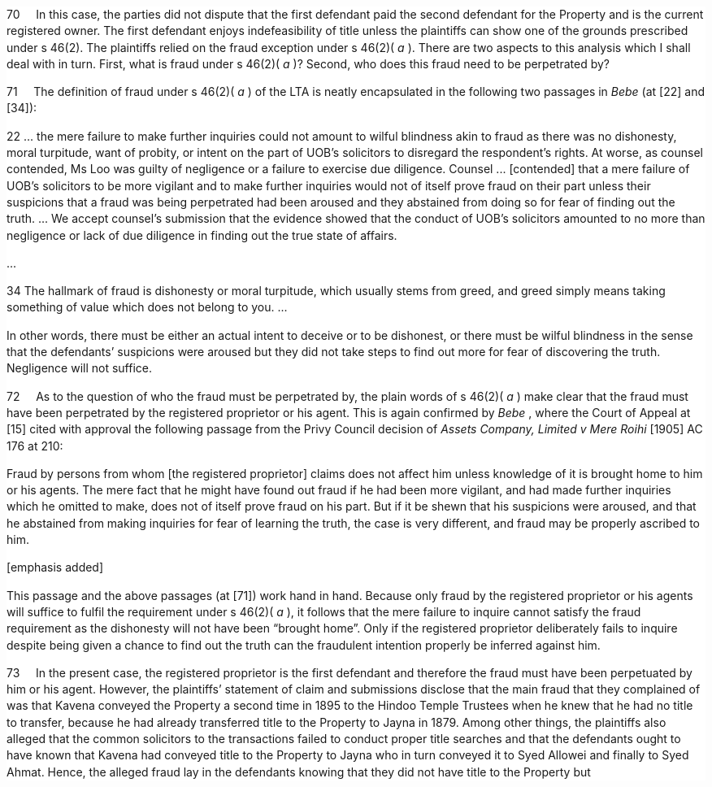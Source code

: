 70     In this case, the parties did not dispute that the first defendant paid the second defendant for the Property and is the current registered owner. The first defendant enjoys indefeasibility of title unless the plaintiffs can show one of the grounds prescribed under s 46(2). The plaintiffs relied on the fraud exception under s 46(2)( _a_ ). There are two aspects to this analysis which I shall deal with in turn. First, what is fraud under s 46(2)( _a_ )? Second, who does this fraud need to be perpetrated by? 

71     The definition of fraud under s 46(2)( _a_ ) of the LTA is neatly encapsulated in the following two passages in _Bebe_ (at [22] and [34]): 

 22 ... the mere failure to make further inquiries could not amount to wilful blindness akin to fraud as there was no dishonesty, moral turpitude, want of probity, or intent on the part of UOB’s solicitors to disregard the respondent’s rights. At worse, as counsel contended, Ms Loo was guilty of negligence or a failure to exercise due diligence. Counsel ... [contended] that a mere failure of UOB’s solicitors to be more vigilant and to make further inquiries would not of itself prove fraud on their part unless their suspicions that a fraud was being perpetrated had been aroused and they abstained from doing so for fear of finding out the truth. ... We accept counsel’s submission that the evidence showed that the conduct of UOB’s solicitors amounted to no more than negligence or lack of due diligence in finding out the true state of affairs. 

 ... 

 34 The hallmark of fraud is dishonesty or moral turpitude, which usually stems from greed, and greed simply means taking something of value which does not belong to you. ... 


In other words, there must be either an actual intent to deceive or to be dishonest, or there must be wilful blindness in the sense that the defendants’ suspicions were aroused but they did not take steps to find out more for fear of discovering the truth. Negligence will not suffice. 

72     As to the question of who the fraud must be perpetrated by, the plain words of s 46(2)( _a_ ) make clear that the fraud must have been perpetrated by the registered proprietor or his agent. This is again confirmed by _Bebe_ , where the Court of Appeal at [15] cited with approval the following passage from the Privy Council decision of _Assets Company, Limited v Mere Roihi_ [1905] AC 176 at 210: 

 Fraud by persons from whom [the registered proprietor] claims does not affect him unless knowledge of it is brought home to him or his agents. The mere fact that he might have found out fraud if he had been more vigilant, and had made further inquiries which he omitted to make, does not of itself prove fraud on his part. But if it be shewn that his suspicions were aroused, and that he abstained from making inquiries for fear of learning the truth, the case is very different, and fraud may be properly ascribed to him. 

 [emphasis added] 

This passage and the above passages (at [71]) work hand in hand. Because only fraud by the registered proprietor or his agents will suffice to fulfil the requirement under s 46(2)( _a_ ), it follows that the mere failure to inquire cannot satisfy the fraud requirement as the dishonesty will not have been “brought home”. Only if the registered proprietor deliberately fails to inquire despite being given a chance to find out the truth can the fraudulent intention properly be inferred against him. 

73     In the present case, the registered proprietor is the first defendant and therefore the fraud must have been perpetuated by him or his agent. However, the plaintiffs’ statement of claim and submissions disclose that the main fraud that they complained of was that Kavena conveyed the Property a second time in 1895 to the Hindoo Temple Trustees when he knew that he had no title to transfer, because he had already transferred title to the Property to Jayna in 1879. Among other things, the plaintiffs also alleged that the common solicitors to the transactions failed to conduct proper title searches and that the defendants ought to have known that Kavena had conveyed title to the Property to Jayna who in turn conveyed it to Syed Allowei and finally to Syed Ahmat. Hence, the alleged fraud lay in the defendants knowing that they did not have title to the Property but 
